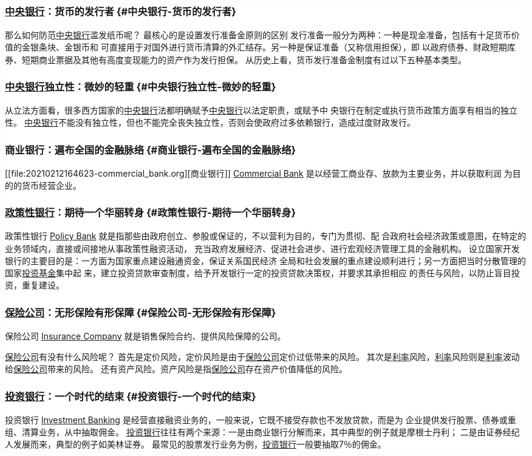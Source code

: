 
### [中央银行](#orgcb12f99)：货币的发行者 {#中央银行-货币的发行者}

那么如何防范[中央银行](#orgcb12f99)滥发纸币呢？
最核心的是设置发行准备金原则的区别
发行准备一般分为两种：一种是现金准备，包括有十足货币价值的金银条块、金银币和
可直接用于对国外进行货币清算的外汇结存。另一种是保证准备（又称信用担保），即
以政府债券、财政短期库券、短期商业票据及其他有高度变现能力的资产作为发行担保。
从历史上看，货币发行准备金制度有过以下五种基本类型。


### [中央银行](#orgcb12f99)独立性：微妙的轻重 {#中央银行独立性-微妙的轻重}

从立法方面看，很多西方国家的[中央银行](#orgcb12f99)法都明确赋予[中央银行](#orgcb12f99)以法定职责，或赋予中
央银行在制定或执行货币政策方面享有相当的独立性。
[中央银行](#orgcb12f99)不能没有独立性，但也不能完全丧失独立性，否则会使政府过多依赖银行，造成过度财政发行。


### 商业银行：遍布全国的金融脉络 {#商业银行-遍布全国的金融脉络}

<a id="org788d06e">[[file:20210212164623-commercial\_bank.org][商业银行]]</a> [Commercial Bank](20210212164623-commercial_bank.md) 是以经营工商业存、放款为主要业务，并以获取利润
为目的的货币经营企业。


### [政策性银行](#orgd01272b)：期待一个华丽转身 {#政策性银行-期待一个华丽转身}

<a id="orgd01272b">政策性银行</a> [Policy Bank](20210212174650-policy_bank.md)
就是指那些由政府创立、参股或保证的，不以营利为目的，专门为贯彻、配
合政府社会经济政策或意图，在特定的业务领域内，直接或间接地从事政策性融资活动，
充当政府发展经济、促进社会进步、进行宏观经济管理工具的金融机构。
设立国家开发银行的主要目的是：一方面为国家重点建设融通资金，保证关系国民经济
全局和社会发展的重点建设顺利进行；另一方面把当时分散管理的国家[投资基金](#orgae6c9dd)集中起
来，建立投资贷款审查制度，给予开发银行一定的投资贷款决策权，并要求其承担相应
的责任与风险，以防止盲目投资，重复建设。


### [保险公司](#org401f4dc)：无形保险有形保障 {#保险公司-无形保险有形保障}

<a id="org401f4dc">保险公司</a> [Insurance Company](20210212174951-insurance_company.md)
就是销售保险合约、提供风险保障的公司。

[保险公司](#org401f4dc)有没有什么风险呢？
首先是定价风险，定价风险是由于[保险公司](#org401f4dc)定价过低带来的风险。
其次是[利率](#org9def43c)风险，[利率](#org9def43c)风险则是[利率](#org9def43c)波动给[保险公司](#org401f4dc)带来的风险。
还有资产风险。资产风险是指[保险公司](#org401f4dc)存在资产价值降低的风险。


### [投资银行](#org7baca50)：一个时代的结束 {#投资银行-一个时代的结束}

<a id="org7baca50">投资银行</a> [Investment Banking](20210212175236-investment_banking.md)
是经营直接融资业务的，一般来说，它既不接受存款也不发放贷款，而是为
企业提供发行股票、债券或重组、清算业务，从中抽取佣金。
[投资银行](#org7baca50)往往有两个来源：一是由商业银行分解而来，其中典型的例子就是摩根士丹利；
二是由证券经纪人发展而来，典型的例子如美林证券。
最常见的股票发行业务为例，[投资银行](#org7baca50)一般要抽取7％的佣金。
